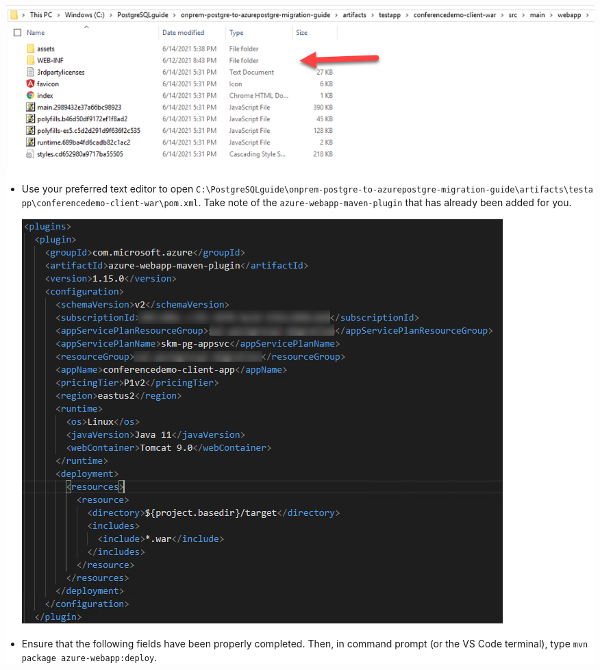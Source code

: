   ![The built Angular app is added to the content root path of the WAR archive.](./media/paste-app-into-war.png "Serve Angular app from Tomcat")

- Use your preferred text editor to open `C:\PostgreSQLguide\onprem-postgre-to-azurepostgre-migration-guide\artifacts\testapp\conferencedemo-client-war\pom.xml`. Take note of the `azure-webapp-maven-plugin` that has already been added for you.

  ![azure-webapp-maven-plugin configured in the WAR POM file.](./media/azure-webapp-deploy-maven-plugin.png "azure-webapp-maven-plugin in WAR pom.xml")

- Ensure that the following fields have been properly completed. Then, in command prompt (or the VS Code terminal), type `mvn package azure-webapp:deploy`.

